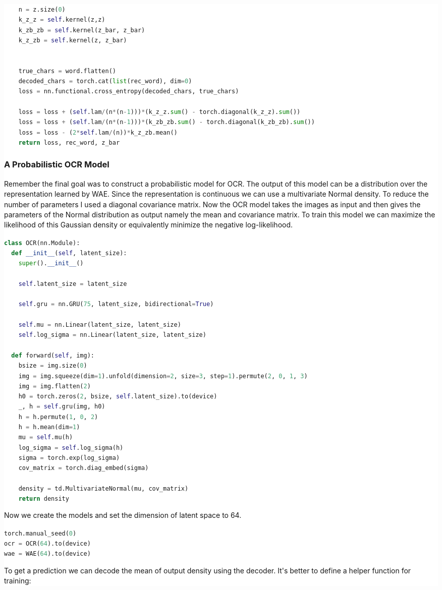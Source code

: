 ```python
    n = z.size(0)
    k_z_z = self.kernel(z,z)
    k_zb_zb = self.kernel(z_bar, z_bar)
    k_z_zb = self.kernel(z, z_bar)

    
    true_chars = word.flatten()
    decoded_chars = torch.cat(list(rec_word), dim=0)
    loss = nn.functional.cross_entropy(decoded_chars, true_chars)

    loss = loss + (self.lam/(n*(n-1)))*(k_z_z.sum() - torch.diagonal(k_z_z).sum())
    loss = loss + (self.lam/(n*(n-1)))*(k_zb_zb.sum() - torch.diagonal(k_zb_zb).sum())
    loss = loss - (2*self.lam/(n))*k_z_zb.mean()
    return loss, rec_word, z_bar
```
### A Probabilistic OCR Model
Remember the final goal was to construct a probabilistic model for OCR. The output of this model can be a distribution over the representation learned by WAE. Since the representation is continuous we can use a multivariate Normal density. To reduce the number of parameters I used a diagonal covariance matrix. Now the OCR model takes the images as input and then gives the parameters of the Normal distribution as output namely the mean and covariance matrix. To train this model we can maximize the likelihood of this Gaussian density or equivalently minimize the negative log-likelihood.  

```python
class OCR(nn.Module):
  def __init__(self, latent_size):
    super().__init__()

    self.latent_size = latent_size

    self.gru = nn.GRU(75, latent_size, bidirectional=True)
    
    self.mu = nn.Linear(latent_size, latent_size)
    self.log_sigma = nn.Linear(latent_size, latent_size)

  def forward(self, img):
    bsize = img.size(0)
    img = img.squeeze(dim=1).unfold(dimension=2, size=3, step=1).permute(2, 0, 1, 3)
    img = img.flatten(2)
    h0 = torch.zeros(2, bsize, self.latent_size).to(device)
    _, h = self.gru(img, h0)
    h = h.permute(1, 0, 2)
    h = h.mean(dim=1)
    mu = self.mu(h)
    log_sigma = self.log_sigma(h)
    sigma = torch.exp(log_sigma)   
    cov_matrix = torch.diag_embed(sigma)

    density = td.MultivariateNormal(mu, cov_matrix)
    return density
```
Now we create the models and set the dimension of latent space to 64.
```python
torch.manual_seed(0)
ocr = OCR(64).to(device)
wae = WAE(64).to(device)
```
To get a prediction we can decode the mean of output density using the decoder. It's better to define a helper function for training:  
